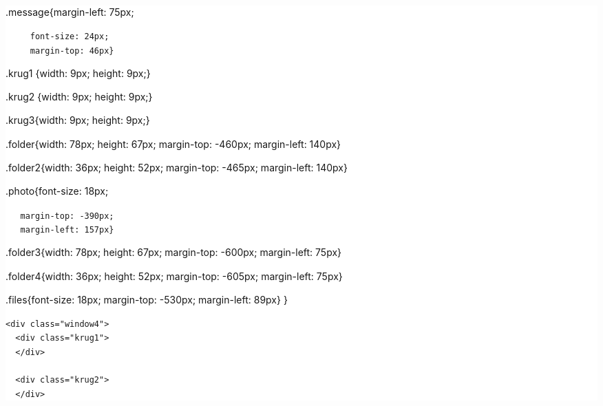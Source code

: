 
.message{margin-left: 75px;

         font-size: 24px;
         margin-top: 46px}



.krug1 {width: 9px;
        height: 9px;}

.krug2 {width: 9px;
        height: 9px;}


.krug3{width: 9px;
       height: 9px;}

.folder{width: 78px;
        height: 67px;
        margin-top: -460px;
        margin-left: 140px}

.folder2{width: 36px;
         height: 52px;
         margin-top: -465px;
         margin-left: 140px}

.photo{font-size: 18px;

       margin-top: -390px;
       margin-left: 157px}


.folder3{width: 78px;
        height: 67px;
        margin-top: -600px;
        margin-left: 75px}

.folder4{width: 36px;
         height: 52px;
         margin-top: -605px;
         margin-left: 75px}

.files{font-size: 18px;
       margin-top: -530px;
       margin-left: 89px}
}

  </style>



  <body class="screen">

    <div class="window4">
      <div class="krug1">
      </div>

      <div class="krug2">
      </div>

